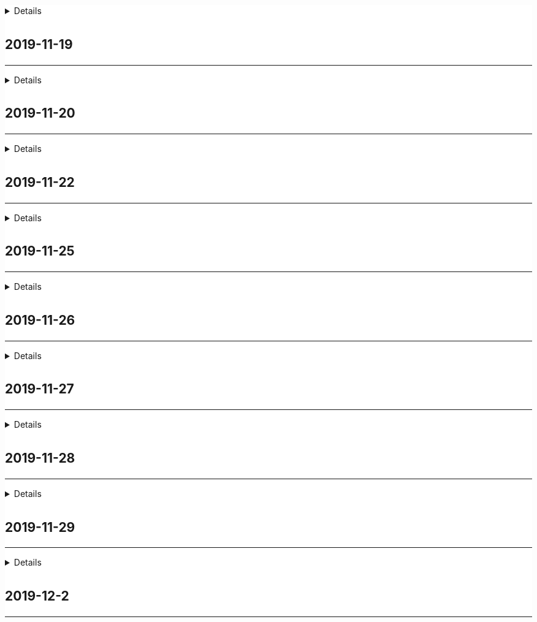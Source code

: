 
<details></details>

## 2019-11-19

---

<details></details>

## 2019-11-20

---

<details></details>

## 2019-11-22

---

<details></details>

## 2019-11-25

---

<details></details>

## 2019-11-26

---

<details></details>

## 2019-11-27

---

<details></details>

## 2019-11-28

---

<details></details>

## 2019-11-29

---

<details></details>

## 2019-12-2

---